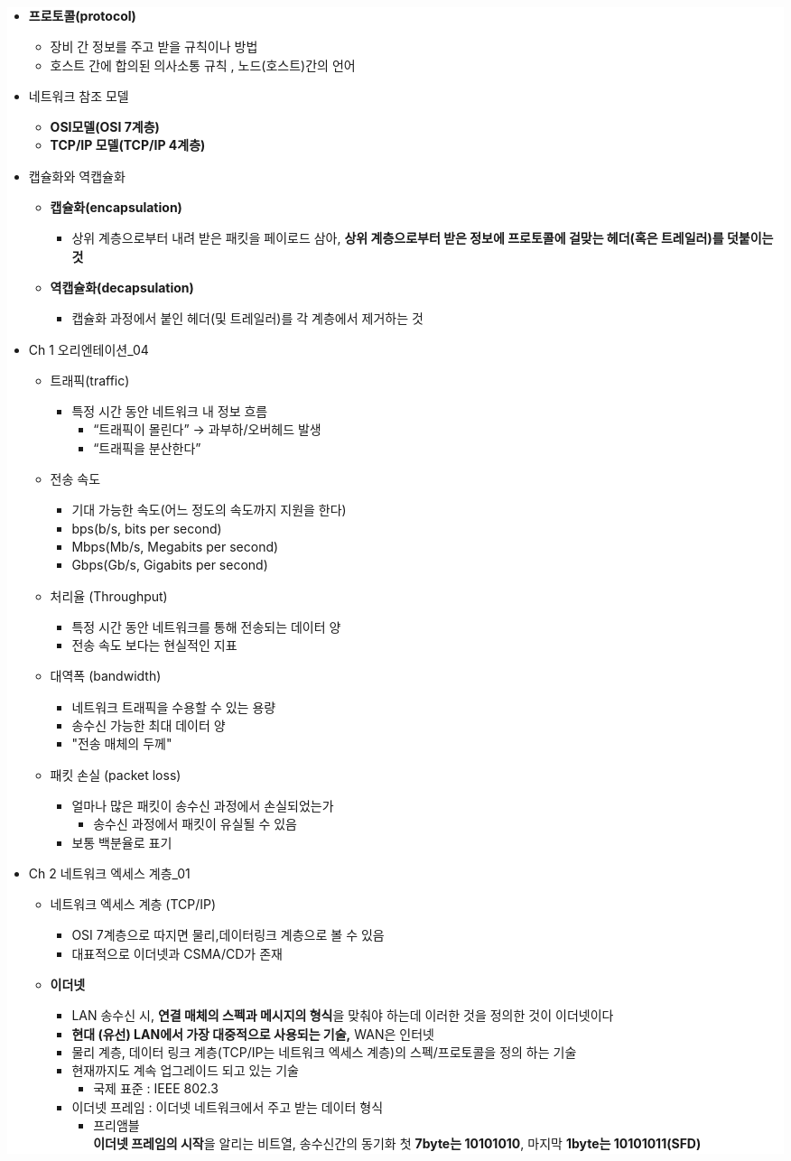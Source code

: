   - **프로토콜(protocol)**
    - 장비 간 정보를 주고 받을 규칙이나 방법
    - 호스트 간에 합의된 의사소통 규칙 , 노드(호스트)간의 언어
    
  - 네트워크 참조 모델
    - **OSI모델(OSI 7계층)**
    - **TCP/IP 모델(TCP/IP 4계층)**
    
  - 캡슐화와 역캡슐화
    - **캡슐화(encapsulation)**
        - 상위 계층으로부터 내려 받은 패킷을 페이로드 삼아, **상위 계층으로부터 받은 정보에 프로토콜에 걸맞는 헤더(혹은 트레일러)를 덧붙이는 것**
        
    - **역캡슐화(decapsulation)**
        - 캡슐화 과정에서 붙인 헤더(및 트레일러)를 각 계층에서 제거하는 것


* Ch 1 오리엔테이션_04
  - 트래픽(traffic)
    - 특정 시간 동안 네트워크 내 정보 흐름
      - “트래픽이 몰린다” → 과부하/오버헤드 발생
      - “트래픽을 분산한다”

  - 전송 속도
    - 기대 가능한 속도(어느 정도의 속도까지 지원을 한다)
    - bps(b/s, bits per second)
    - Mbps(Mb/s, Megabits per second)
    - Gbps(Gb/s, Gigabits per second)

  - 처리율 (Throughput)
    - 특정 시간 동안 네트워크를 통해 전송되는 데이터 양
    - 전송 속도 보다는 현실적인 지표
  
  - 대역폭 (bandwidth)
    - 네트워크 트래픽을 수용할 수 있는 용량
    - 송수신 가능한 최대 데이터 양
    - "전송 매체의 두께"

  - 패킷 손실 (packet loss)
    - 얼마나 많은 패킷이 송수신 과정에서 손실되었는가
        - 송수신 과정에서 패킷이 유실될 수 있음
    - 보통 백분율로 표기


* Ch 2 네트워크 엑세스 계층_01
  - 네트워크 엑세스 계층 (TCP/IP)
    - OSI 7계층으로 따지면 물리,데이터링크 계층으로 볼 수 있음
    - 대표적으로 이더넷과 CSMA/CD가 존재

  - **이더넷**
    - LAN  송수신 시, **연결 매체의 스펙과 메시지의 형식**을 맞춰야 하는데 이러한 것을 정의한 것이 이더넷이다
    - **현대 (유선) LAN에서 가장 대중적으로 사용되는 기술,** WAN은 인터넷
    - 물리 계층, 데이터 링크 계층(TCP/IP는 네트워크 엑세스 계층)의 스펙/프로토콜을 정의 하는 기술
    - 현재까지도 계속 업그레이드 되고 있는 기술
      - 국제 표준 : IEEE 802.3
    - 이더넷 프레임 : 이더넷 네트워크에서 주고 받는 데이터 형식
      - 프리앰블  
        **이더넷 프레임의 시작**을 알리는 비트열, 송수신간의 동기화
        첫 **7byte는 10101010**, 마지막 **1byte는 10101011(SFD)**
    